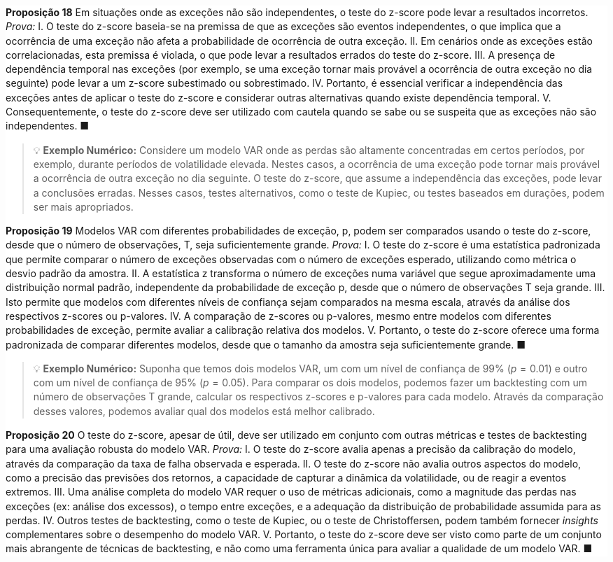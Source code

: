 **Proposição 18** Em situações onde as exceções não são independentes, o teste do z-score pode levar a resultados incorretos.
*Prova:*
I. O teste do z-score baseia-se na premissa de que as exceções são eventos independentes, o que implica que a ocorrência de uma exceção não afeta a probabilidade de ocorrência de outra exceção.
II. Em cenários onde as exceções estão correlacionadas, esta premissa é violada, o que pode levar a resultados errados do teste do z-score.
III. A presença de dependência temporal nas exceções (por exemplo, se uma exceção tornar mais provável a ocorrência de outra exceção no dia seguinte) pode levar a um z-score subestimado ou sobrestimado.
IV. Portanto, é essencial verificar a independência das exceções antes de aplicar o teste do z-score e considerar outras alternativas quando existe dependência temporal.
V. Consequentemente, o teste do z-score deve ser utilizado com cautela quando se sabe ou se suspeita que as exceções não são independentes. ■

> 💡 **Exemplo Numérico:** Considere um modelo VAR onde as perdas são altamente concentradas em certos períodos, por exemplo, durante períodos de volatilidade elevada. Nestes casos, a ocorrência de uma exceção pode tornar mais provável a ocorrência de outra exceção no dia seguinte. O teste do z-score, que assume a independência das exceções, pode levar a conclusões erradas. Nesses casos, testes alternativos, como o teste de Kupiec, ou testes baseados em durações, podem ser mais apropriados.

**Proposição 19** Modelos VAR com diferentes probabilidades de exceção, p, podem ser comparados usando o teste do z-score, desde que o número de observações, T, seja suficientemente grande.
*Prova:*
I. O teste do z-score é uma estatística padronizada que permite comparar o número de exceções observadas com o número de exceções esperado, utilizando como métrica o desvio padrão da amostra.
II. A estatística z transforma o número de exceções numa variável que segue aproximadamente uma distribuição normal padrão, independente da probabilidade de exceção p, desde que o número de observações T seja grande.
III. Isto permite que modelos com diferentes níveis de confiança sejam comparados na mesma escala, através da análise dos respectivos z-scores ou p-valores.
IV. A comparação de z-scores ou p-valores, mesmo entre modelos com diferentes probabilidades de exceção, permite avaliar a calibração relativa dos modelos.
V. Portanto, o teste do z-score oferece uma forma padronizada de comparar diferentes modelos, desde que o tamanho da amostra seja suficientemente grande. ■

> 💡 **Exemplo Numérico:** Suponha que temos dois modelos VAR, um com um nível de confiança de 99% ($p=0.01$) e outro com um nível de confiança de 95% ($p=0.05$). Para comparar os dois modelos, podemos fazer um backtesting com um número de observações T grande, calcular os respectivos z-scores e p-valores para cada modelo. Através da comparação desses valores, podemos avaliar qual dos modelos está melhor calibrado.

**Proposição 20** O teste do z-score, apesar de útil, deve ser utilizado em conjunto com outras métricas e testes de backtesting para uma avaliação robusta do modelo VAR.
*Prova:*
I. O teste do z-score avalia apenas a precisão da calibração do modelo, através da comparação da taxa de falha observada e esperada.
II. O teste do z-score não avalia outros aspectos do modelo, como a precisão das previsões dos retornos, a capacidade de capturar a dinâmica da volatilidade, ou de reagir a eventos extremos.
III. Uma análise completa do modelo VAR requer o uso de métricas adicionais, como a magnitude das perdas nas exceções (ex: análise dos excessos), o tempo entre exceções, e a adequação da distribuição de probabilidade assumida para as perdas.
IV. Outros testes de backtesting, como o teste de Kupiec, ou o teste de Christoffersen, podem também fornecer *insights* complementares sobre o desempenho do modelo VAR.
V. Portanto, o teste do z-score deve ser visto como parte de um conjunto mais abrangente de técnicas de backtesting, e não como uma ferramenta única para avaliar a qualidade de um modelo VAR. ■
